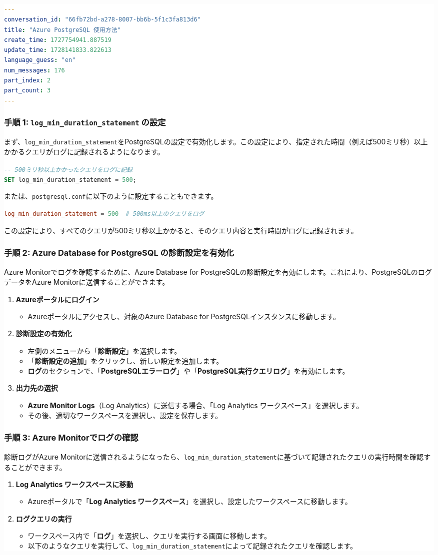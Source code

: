 ```yaml
---
conversation_id: "66fb72bd-a278-8007-bb6b-5f1c3fa813d6"
title: "Azure PostgreSQL 使用方法"
create_time: 1727754941.887519
update_time: 1728141833.822613
language_guess: "en"
num_messages: 176
part_index: 2
part_count: 3
---
```


### 手順 1: `log_min_duration_statement` の設定

まず、`log_min_duration_statement`をPostgreSQLの設定で有効化します。この設定により、指定された時間（例えば500ミリ秒）以上かかるクエリがログに記録されるようになります。

```sql
-- 500ミリ秒以上かかったクエリをログに記録
SET log_min_duration_statement = 500;
```

または、`postgresql.conf`に以下のように設定することもできます。

```conf
log_min_duration_statement = 500  # 500ms以上のクエリをログ
```

この設定により、すべてのクエリが500ミリ秒以上かかると、そのクエリ内容と実行時間がログに記録されます。
### 手順 2: Azure Database for PostgreSQL の診断設定を有効化

Azure Monitorでログを確認するために、Azure Database for PostgreSQLの診断設定を有効にします。これにより、PostgreSQLのログデータをAzure Monitorに送信することができます。

1. **Azureポータルにログイン**
   - Azureポータルにアクセスし、対象のAzure Database for PostgreSQLインスタンスに移動します。

2. **診断設定の有効化**
   - 左側のメニューから「**診断設定**」を選択します。
   - 「**診断設定の追加**」をクリックし、新しい設定を追加します。
   - **ログ**のセクションで、「**PostgreSQLエラーログ**」や「**PostgreSQL実行クエリログ**」を有効にします。

3. **出力先の選択**
   - **Azure Monitor Logs**（Log Analytics）に送信する場合、「Log Analytics ワークスペース」を選択します。
   - その後、適切なワークスペースを選択し、設定を保存します。
### 手順 3: Azure Monitorでログの確認

診断ログがAzure Monitorに送信されるようになったら、`log_min_duration_statement`に基づいて記録されたクエリの実行時間を確認することができます。

1. **Log Analytics ワークスペースに移動**
   - Azureポータルで「**Log Analytics ワークスペース**」を選択し、設定したワークスペースに移動します。

2. **ログクエリの実行**
   - ワークスペース内で「**ログ**」を選択し、クエリを実行する画面に移動します。
   - 以下のようなクエリを実行して、`log_min_duration_statement`によって記録されたクエリを確認します。
